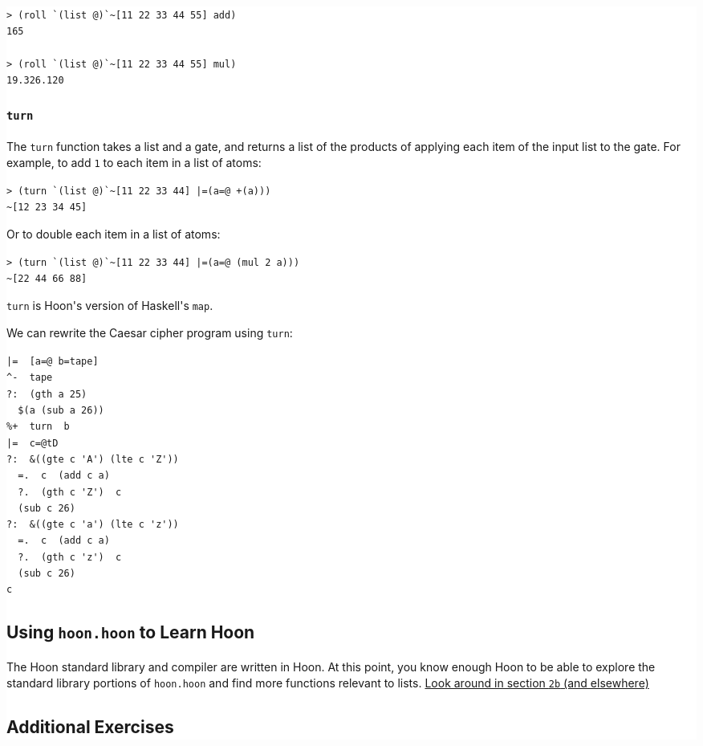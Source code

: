 ```
> (roll `(list @)`~[11 22 33 44 55] add)
165

> (roll `(list @)`~[11 22 33 44 55] mul)
19.326.120
```

### `turn`

The `turn` function takes a list and a gate, and returns a list of the products of applying each item of the input list to the gate.  For example, to add `1` to each item in a list of atoms:

```
> (turn `(list @)`~[11 22 33 44] |=(a=@ +(a)))
~[12 23 34 45]
```

Or to double each item in a list of atoms:

```
> (turn `(list @)`~[11 22 33 44] |=(a=@ (mul 2 a)))
~[22 44 66 88]
```

`turn` is Hoon's version of Haskell's `map`.

We can rewrite the Caesar cipher program using `turn`:

```hoon
|=  [a=@ b=tape]
^-  tape
?:  (gth a 25)
  $(a (sub a 26))
%+  turn  b
|=  c=@tD
?:  &((gte c 'A') (lte c 'Z'))
  =.  c  (add c a)
  ?.  (gth c 'Z')  c
  (sub c 26)
?:  &((gte c 'a') (lte c 'z'))
  =.  c  (add c a)
  ?.  (gth c 'z')  c
  (sub c 26)
c
```

## Using `hoon.hoon` to Learn Hoon

The Hoon standard library and compiler are written in Hoon.  At this point, you know enough Hoon to be able to explore the standard library portions of `hoon.hoon` and find more functions relevant to lists.  [Look around in section `2b` (and elsewhere)](/docs/reference/library/2b/)

## Additional Exercises
